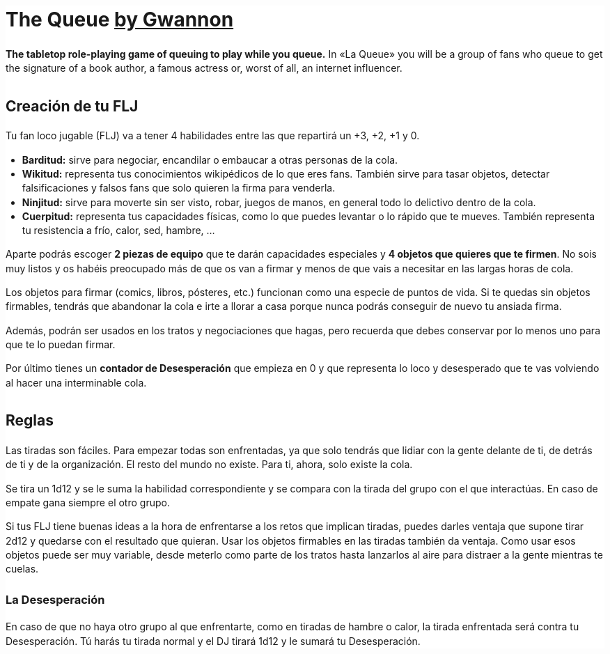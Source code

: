 # The Queue [by Gwannon](https://gwannon.itch.io/the-queue-la-cola)

**The tabletop role-playing game of queuing to play while you queue.** In «La Queue» you will be a group of fans who queue to get the signature of a book author, a famous actress or, worst of all, an internet influencer.

## Creación de tu FLJ

Tu fan loco jugable (FLJ) va a tener 4 habilidades entre las que repartirá un +3, +2, +1 y 0.

* **Barditud:** sirve para negociar, encandilar o embaucar a otras personas de la cola.
* **Wikitud:** representa tus conocimientos wikipédicos de lo que eres fans. También sirve para tasar objetos, detectar falsificaciones y falsos fans que solo quieren la firma para venderla.
* **Ninjitud:** sirve para moverte sin ser visto, robar, juegos de manos, en general todo lo delictivo dentro de la cola.
* **Cuerpitud:** representa tus capacidades físicas, como lo que puedes levantar o lo rápido que te mueves. También representa tu resistencia a frío, calor, sed, hambre, …

Aparte podrás escoger **2 piezas de equipo** que te darán capacidades especiales y **4 objetos que quieres que te firmen**. No sois muy listos y os habéis preocupado más de que os van a firmar y menos de que vais a necesitar en las largas horas de cola.

Los objetos para firmar (comics, libros, pósteres, etc.) funcionan como una especie de puntos de vida. Si te quedas sin objetos firmables, tendrás que abandonar la cola e irte a llorar a casa porque nunca podrás conseguir de nuevo tu ansiada firma.

Además, podrán ser usados en los tratos y negociaciones que hagas, pero recuerda que debes conservar por lo menos uno para que te lo puedan firmar. 

Por último tienes un **contador de Desesperación** que empieza en 0 y que representa lo loco y desesperado que te vas volviendo al hacer una interminable cola. 

## Reglas

Las tiradas son fáciles. Para empezar todas son enfrentadas, ya que solo tendrás que lidiar con la gente delante de ti, de detrás de ti y de la organización. El resto del mundo no existe. Para ti, ahora, solo existe la cola.

Se tira un 1d12 y se le suma la habilidad correspondiente y se compara con la tirada del grupo con el que interactúas. En caso de empate gana siempre el otro grupo.

Si tus FLJ tiene buenas ideas a la hora de enfrentarse a los retos que implican tiradas, puedes darles ventaja que supone tirar 2d12 y quedarse con el resultado que quieran. Usar los objetos firmables en las tiradas también da ventaja. Como usar esos objetos puede ser muy variable, desde meterlo como parte de los tratos hasta lanzarlos al aire para distraer a la gente mientras te cuelas.

### La Desesperación

En caso de que no haya otro grupo al que enfrentarte, como en tiradas de hambre o calor, la tirada enfrentada será contra tu Desesperación. Tú harás tu tirada normal y el DJ tirará 1d12 y le sumará tu Desesperación.

